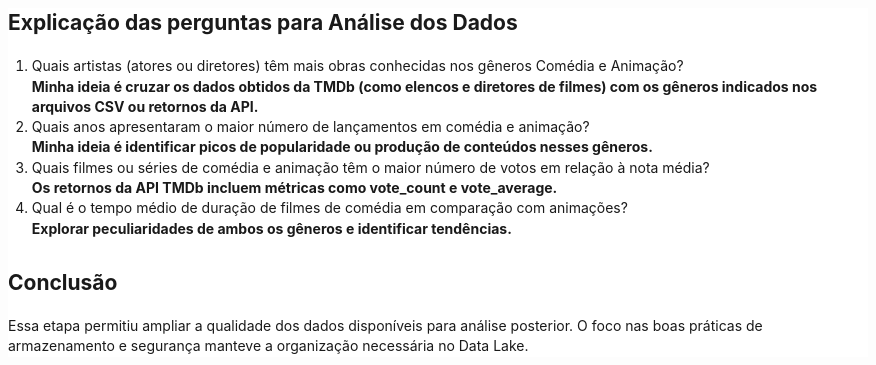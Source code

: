 <h2>Explicação das perguntas para Análise dos Dados</h2>  
<ol>  
  <li>Quais artistas (atores ou diretores) têm mais obras conhecidas nos gêneros Comédia e Animação?</li>
   <strong>Minha ideia é cruzar os dados obtidos da TMDb (como elencos e diretores de filmes) com os gêneros indicados nos arquivos CSV ou retornos da API.</strong>
  <li>Quais anos apresentaram o maior número de lançamentos em comédia e animação?</li>
  <strong>Minha ideia é identificar picos de popularidade ou produção de conteúdos nesses gêneros.</strong>
  <li>Quais filmes ou séries de comédia e animação têm o maior número de votos em relação à nota média?</li> 
  <strong>Os retornos da API TMDb incluem métricas como vote_count e vote_average.</strong>
  <li>Qual é o tempo médio de duração de filmes de comédia em comparação com animações?</li> 
  <strong>Explorar peculiaridades de ambos os gêneros e identificar tendências.</strong>
</ol>  



<h2>Conclusão</h2>
<p>Essa etapa permitiu ampliar a qualidade dos dados disponíveis para análise posterior. O foco nas boas práticas de armazenamento e segurança manteve a organização necessária no Data Lake.</p>
